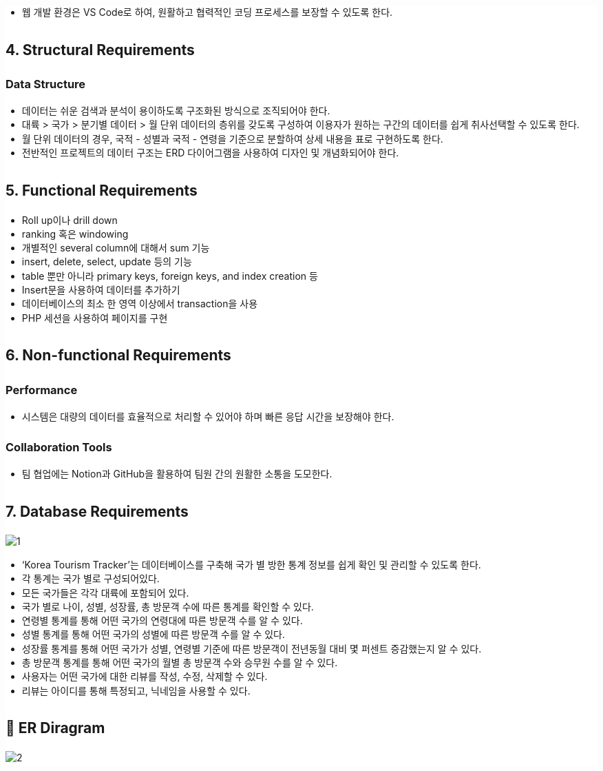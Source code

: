 - 웹 개발 환경은 VS Code로 하여, 원활하고 협력적인 코딩 프로세스를 보장할 수 있도록 한다.

## 4. Structural Requirements

### Data Structure

- 데이터는 쉬운 검색과 분석이 용이하도록 구조화된 방식으로 조직되어야 한다.
- 대륙 > 국가 > 분기별 데이터 > 월 단위 데이터의 층위를 갖도록 구성하여 이용자가 원하는 구간의 데이터를 쉽게 취사선택할 수 있도록 한다.
- 월 단위 데이터의 경우, 국적 - 성별과 국적 - 연령을 기준으로 분할하여 상세 내용을 표로 구현하도록 한다.
- 전반적인 프로젝트의 데이터 구조는 ERD 다이어그램을 사용하여 디자인 및 개념화되어야 한다.

## 5. Functional Requirements

- Roll up이나 drill down
- ranking 혹은 windowing
- 개별적인 several column에 대해서 sum 기능
- insert, delete, select, update 등의 기능
- table 뿐만 아니라 primary keys, foreign keys, and index creation 등
- Insert문을 사용하여 데이터를 추가하기
- 데이터베이스의 최소 한 영역 이상에서 transaction을 사용
- PHP 세션을 사용하여 페이지를 구현

## 6. Non-functional Requirements

### Performance

- 시스템은 대량의 데이터를 효율적으로 처리할 수 있어야 하며 빠른 응답 시간을 보장해야 한다.

### Collaboration Tools

- 팀 협업에는 Notion과 GitHub을 활용하여 팀원 간의 원활한 소통을 도모한다.

## 7. Database Requirements

![1](https://github.com/nzeong/Spring-study/assets/121355994/7ae55315-6cb7-47fa-b44a-196db1b2e8a2)

- ‘Korea Tourism Tracker’는 데이터베이스를 구축해 국가 별 방한 통계 정보를 쉽게 확인 및 관리할 수 있도록 한다.
- 각 통계는 국가 별로 구성되어있다.
- 모든 국가들은 각각 대륙에 포함되어 있다.
- 국가 별로 나이, 성별, 성장률, 총 방문객 수에 따른 통계를 확인할 수 있다.
- 연령별 통계를 통해 어떤 국가의 연령대에 따른 방문객 수를 알 수 있다.
- 성별 통계를 통해 어떤 국가의 성별에 따른 방문객 수를 알 수 있다.
- 성장률 통계를 통해 어떤 국가가 성별, 연령별 기준에 따른 방문객이 전년동월 대비 몇 퍼센트 증감했는지 알 수 있다.
- 총 방문객 통계를 통해 어떤 국가의 월별 총 방문객 수와 승무원 수를 알 수 있다.
- 사용자는 어떤 국가에 대한 리뷰를 작성, 수정, 삭제할 수 있다.
- 리뷰는 아이디를 통해 특정되고, 닉네임을 사용할 수 있다.

## 📌 ER Diragram

![2](https://github.com/nzeong/Spring-study/assets/121355994/6fa8f431-de96-4f1f-bdee-8c5eb7f76f5c)
